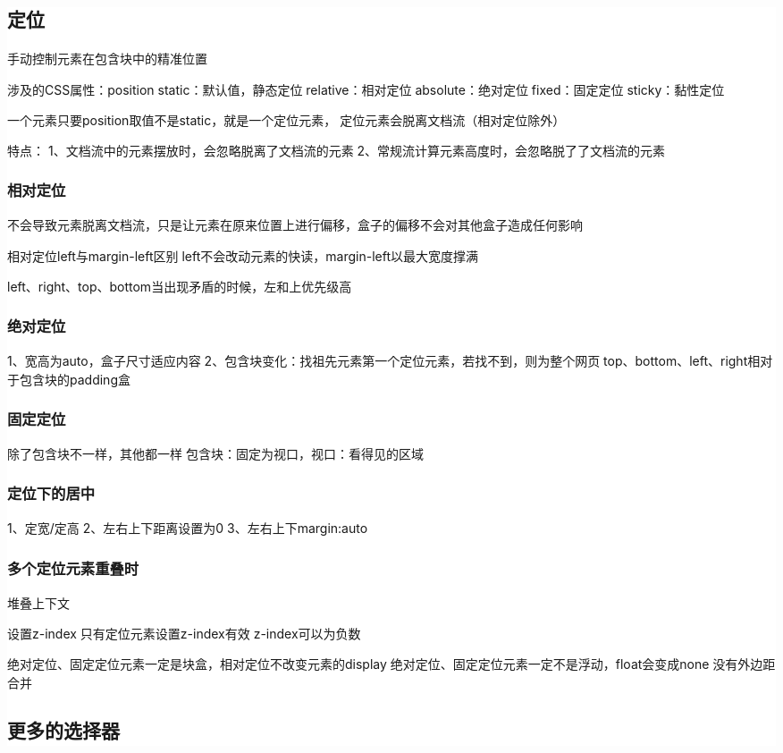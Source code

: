 
## 定位
手动控制元素在包含块中的精准位置

涉及的CSS属性：position
static：默认值，静态定位
relative：相对定位
absolute：绝对定位
fixed：固定定位
sticky：黏性定位

一个元素只要position取值不是static，就是一个定位元素，
定位元素会脱离文档流（相对定位除外）

特点：
1、文档流中的元素摆放时，会忽略脱离了文档流的元素
2、常规流计算元素高度时，会忽略脱了了文档流的元素

### 相对定位
不会导致元素脱离文档流，只是让元素在原来位置上进行偏移，盒子的偏移不会对其他盒子造成任何影响

相对定位left与margin-left区别
left不会改动元素的快读，margin-left以最大宽度撑满

left、right、top、bottom当出现矛盾的时候，左和上优先级高


### 绝对定位
1、宽高为auto，盒子尺寸适应内容
2、包含块变化：找祖先元素第一个定位元素，若找不到，则为整个网页
top、bottom、left、right相对于包含块的padding盒

### 固定定位
除了包含块不一样，其他都一样
包含块：固定为视口，视口：看得见的区域

### 定位下的居中
1、定宽/定高
2、左右上下距离设置为0
3、左右上下margin:auto

### 多个定位元素重叠时
堆叠上下文

设置z-index
只有定位元素设置z-index有效
z-index可以为负数

绝对定位、固定定位元素一定是块盒，相对定位不改变元素的display
绝对定位、固定定位元素一定不是浮动，float会变成none
没有外边距合并

## 更多的选择器
